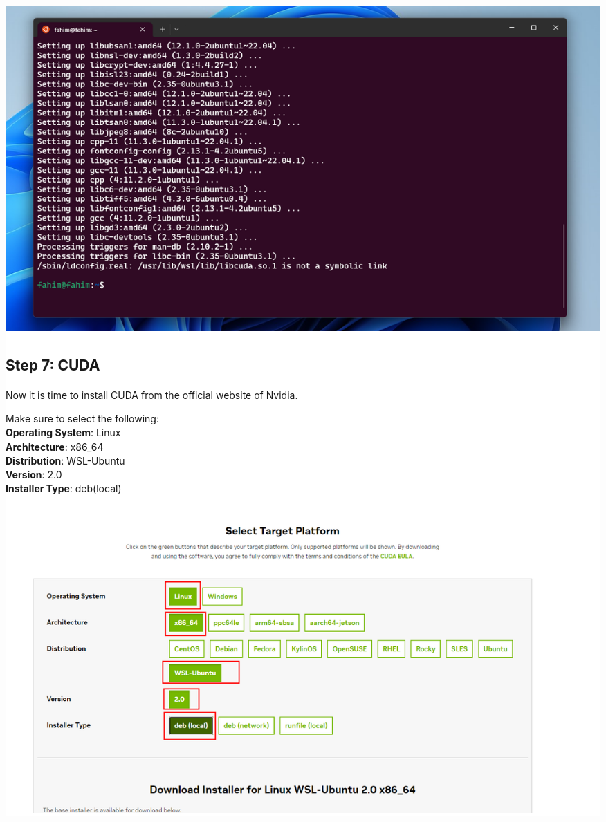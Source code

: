 ![finishing installation](img/35.png)

## Step 7: CUDA

Now it is time to install CUDA from the [official website of Nvidia](https://developer.nvidia.com/cuda-downloads). 

Make sure to select the following: <br>
**Operating System**: Linux <br>
**Architecture**: x86_64 <br>
**Distribution**: WSL-Ubuntu <br>
**Version**: 2.0 <br>
**Installer Type**: deb(local) <br> 
<br> 

![Nvidia - CUDA](img/36.png) 
